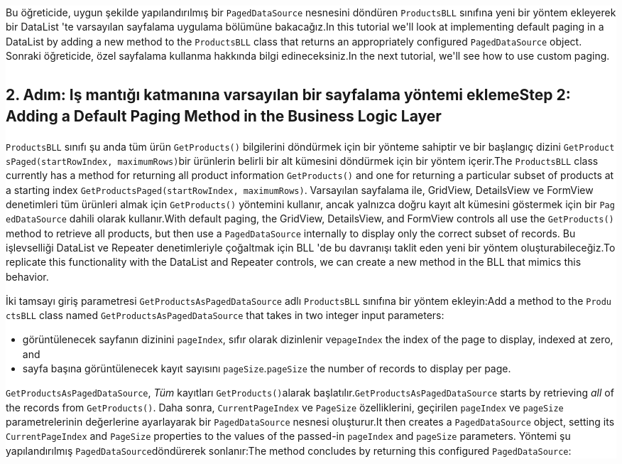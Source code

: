 <span data-ttu-id="323c0-156">Bu öğreticide, uygun şekilde yapılandırılmış bir `PagedDataSource` nesnesini döndüren `ProductsBLL` sınıfına yeni bir yöntem ekleyerek bir DataList 'te varsayılan sayfalama uygulama bölümüne bakacağız.</span><span class="sxs-lookup"><span data-stu-id="323c0-156">In this tutorial we'll look at implementing default paging in a DataList by adding a new method to the `ProductsBLL` class that returns an appropriately configured `PagedDataSource` object.</span></span> <span data-ttu-id="323c0-157">Sonraki öğreticide, özel sayfalama kullanma hakkında bilgi edineceksiniz.</span><span class="sxs-lookup"><span data-stu-id="323c0-157">In the next tutorial, we'll see how to use custom paging.</span></span>

## <a name="step-2-adding-a-default-paging-method-in-the-business-logic-layer"></a><span data-ttu-id="323c0-158">2\. Adım: Iş mantığı katmanına varsayılan bir sayfalama yöntemi ekleme</span><span class="sxs-lookup"><span data-stu-id="323c0-158">Step 2: Adding a Default Paging Method in the Business Logic Layer</span></span>

<span data-ttu-id="323c0-159">`ProductsBLL` sınıfı şu anda tüm ürün `GetProducts()` bilgilerini döndürmek için bir yönteme sahiptir ve bir başlangıç dizini `GetProductsPaged(startRowIndex, maximumRows)`bir ürünlerin belirli bir alt kümesini döndürmek için bir yöntem içerir.</span><span class="sxs-lookup"><span data-stu-id="323c0-159">The `ProductsBLL` class currently has a method for returning all product information `GetProducts()` and one for returning a particular subset of products at a starting index `GetProductsPaged(startRowIndex, maximumRows)`.</span></span> <span data-ttu-id="323c0-160">Varsayılan sayfalama ile, GridView, DetailsView ve FormView denetimleri tüm ürünleri almak için `GetProducts()` yöntemini kullanır, ancak yalnızca doğru kayıt alt kümesini göstermek için bir `PagedDataSource` dahili olarak kullanır.</span><span class="sxs-lookup"><span data-stu-id="323c0-160">With default paging, the GridView, DetailsView, and FormView controls all use the `GetProducts()` method to retrieve all products, but then use a `PagedDataSource` internally to display only the correct subset of records.</span></span> <span data-ttu-id="323c0-161">Bu işlevselliği DataList ve Repeater denetimleriyle çoğaltmak için BLL 'de bu davranışı taklit eden yeni bir yöntem oluşturabileceğiz.</span><span class="sxs-lookup"><span data-stu-id="323c0-161">To replicate this functionality with the DataList and Repeater controls, we can create a new method in the BLL that mimics this behavior.</span></span>

<span data-ttu-id="323c0-162">İki tamsayı giriş parametresi `GetProductsAsPagedDataSource` adlı `ProductsBLL` sınıfına bir yöntem ekleyin:</span><span class="sxs-lookup"><span data-stu-id="323c0-162">Add a method to the `ProductsBLL` class named `GetProductsAsPagedDataSource` that takes in two integer input parameters:</span></span>

- <span data-ttu-id="323c0-163">görüntülenecek sayfanın dizinini `pageIndex`, sıfır olarak dizinlenir ve</span><span class="sxs-lookup"><span data-stu-id="323c0-163">`pageIndex` the index of the page to display, indexed at zero, and</span></span>
- <span data-ttu-id="323c0-164">sayfa başına görüntülenecek kayıt sayısını `pageSize`.</span><span class="sxs-lookup"><span data-stu-id="323c0-164">`pageSize` the number of records to display per page.</span></span>

<span data-ttu-id="323c0-165">`GetProductsAsPagedDataSource`, *Tüm* kayıtları `GetProducts()`alarak başlatılır.</span><span class="sxs-lookup"><span data-stu-id="323c0-165">`GetProductsAsPagedDataSource` starts by retrieving *all* of the records from `GetProducts()`.</span></span> <span data-ttu-id="323c0-166">Daha sonra, `CurrentPageIndex` ve `PageSize` özelliklerini, geçirilen `pageIndex` ve `pageSize` parametrelerinin değerlerine ayarlayarak bir `PagedDataSource` nesnesi oluşturur.</span><span class="sxs-lookup"><span data-stu-id="323c0-166">It then creates a `PagedDataSource` object, setting its `CurrentPageIndex` and `PageSize` properties to the values of the passed-in `pageIndex` and `pageSize` parameters.</span></span> <span data-ttu-id="323c0-167">Yöntemi şu yapılandırılmış `PagedDataSource`döndürerek sonlanır:</span><span class="sxs-lookup"><span data-stu-id="323c0-167">The method concludes by returning this configured `PagedDataSource`:</span></span>
